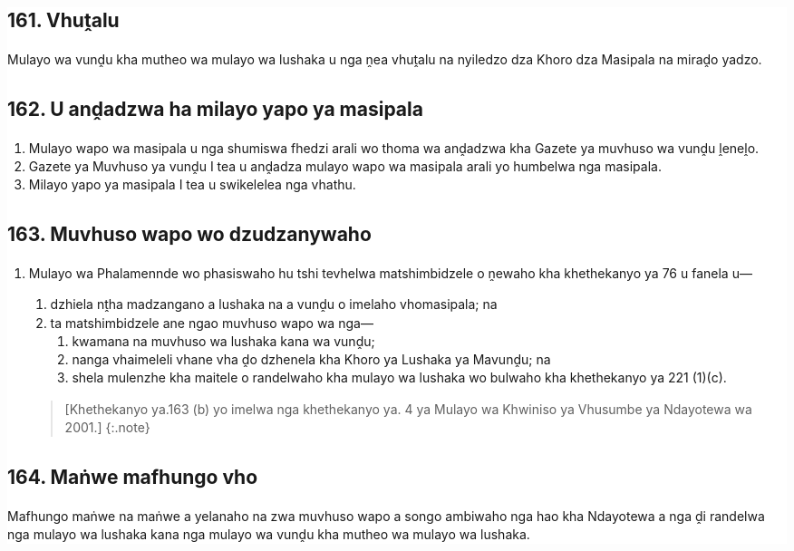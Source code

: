 
## 161. Vhuṱalu

Mulayo wa vunḓu kha mutheo wa mulayo wa lushaka u nga ṋea vhuṱalu na nyiledzo dza Khoro dza Masipala na miraḓo yadzo.

## 162. U anḓadzwa ha milayo yapo ya masipala

1.	Mulayo wapo wa masipala u nga shumiswa fhedzi arali wo thoma wa anḓadzwa kha Gazete ya muvhuso wa vunḓu ḽeneḽo.
2.	Gazete ya Muvhuso ya vunḓu I tea u anḓadza mulayo wapo wa masipala arali yo humbelwa nga masipala.
3.	Milayo yapo ya masipala I tea u swikelelea nga vhathu.

## 163. Muvhuso wapo wo dzudzanywaho

1.	Mulayo wa Phalamennde wo phasiswaho hu tshi tevhelwa matshimbidzele o ṋewaho kha khethekanyo ya 76 u fanela u—
	1.	dzhiela nṱha madzangano a lushaka na a vunḓu o imelaho vhomasipala; na
	1.	ta matshimbidzele ane ngao muvhuso wapo wa nga—
		1.	kwamana na muvhuso wa lushaka kana wa vunḓu;
		1.	nanga vhaimeleli vhane vha ḓo dzhenela kha Khoro ya Lushaka ya Mavunḓu; na
		1.	shela mulenzhe kha maitele o randelwaho kha mulayo wa lushaka wo bulwaho kha khethekanyo ya 221 (1)(c).

	> [Khethekanyo ya.163 (b) yo imelwa nga khethekanyo ya. 4 ya Mulayo wa Khwiniso ya Vhusumbe ya Ndayotewa wa 2001.]
	{:.note}

## 164. Maṅwe mafhungo vho

Mafhungo maṅwe na maṅwe a yelanaho na zwa muvhuso wapo a songo ambiwaho nga hao kha Ndayotewa a nga ḓi randelwa nga mulayo wa lushaka kana nga mulayo wa vunḓu kha mutheo wa mulayo wa lushaka.
